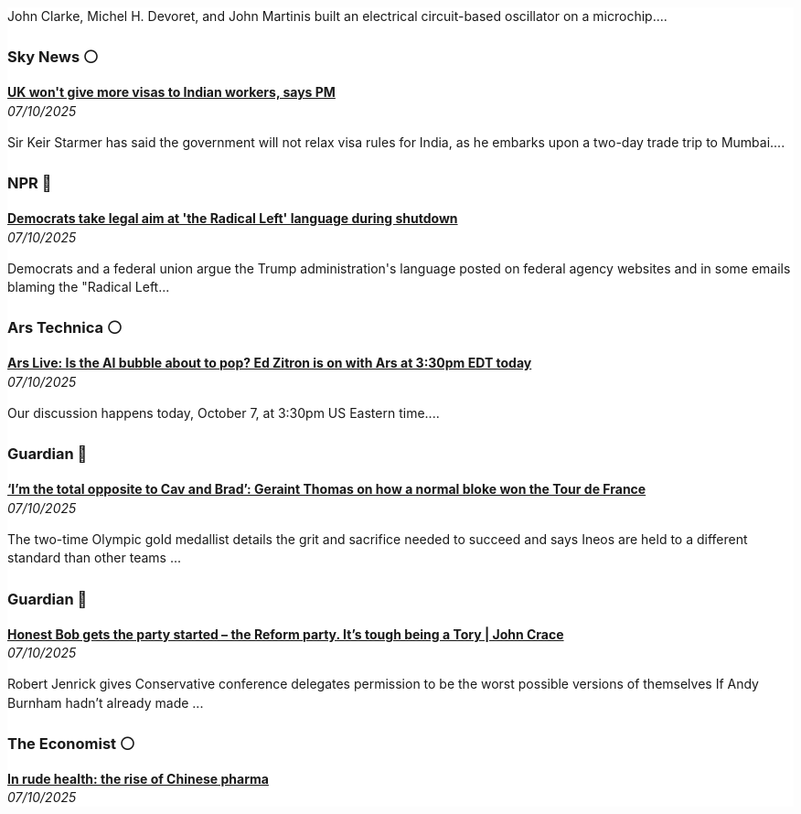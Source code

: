 John Clarke, Michel H. Devoret, and John Martinis built an electrical circuit-based oscillator on a microchip....


### Sky News ⚪
**[UK won't give more visas to Indian workers, says PM](https://news.sky.com/story/starmer-refuses-to-rule-out-tax-rises-as-he-flies-business-leaders-to-india-13446700)**  
*07/10/2025*

Sir Keir Starmer has said the government will not relax visa rules for India, as he embarks upon a two-day trade trip to Mumbai....


### NPR 🔵
**[Democrats take legal aim at 'the Radical Left' language during shutdown](https://www.npr.org/2025/10/07/nx-s1-5564731/democrats-take-legal-aim-at-the-radical-left-language-during-shutdown)**  
*07/10/2025*

Democrats and a federal union argue the Trump administration's language posted on federal agency websites and in some emails blaming the "Radical Left...


### Ars Technica ⚪
**[Ars Live: Is the AI bubble about to pop? Ed Zitron is on with Ars at 3:30pm EDT today](https://arstechnica.com/ai/2025/10/ars-live-is-the-ai-bubble-about-to-pop-a-live-chat-with-ed-zitron/)**  
*07/10/2025*

Our discussion happens today, October 7, at 3:30pm US Eastern time....


### Guardian 🔵
**[‘I’m the total opposite to Cav and Brad’: Geraint Thomas on how a normal bloke won the Tour de France](https://www.theguardian.com/sport/2025/oct/07/geraint-thomas-interview-tour-de-france-cycling-bradley-wiggins-mark-cavendish)**  
*07/10/2025*

The two-time Olympic gold medallist details the grit and sacrifice needed to succeed and says Ineos are held to a different standard than other teams
...


### Guardian 🔵
**[Honest Bob gets the party started – the Reform party. It’s tough being a Tory | John Crace](https://www.theguardian.com/politics/2025/oct/07/honest-bob-gets-the-party-started-the-reform-party-well-its-tough-being-a-tory)**  
*07/10/2025*

Robert Jenrick gives Conservative conference delegates permission to be the worst possible versions of themselves
If Andy Burnham hadn’t already made ...


### The Economist ⚪
**[
        In rude health: the rise of Chinese pharma
      ](https://www.economist.com/podcasts/2025/10/07/in-rude-health-the-rise-of-chinese-pharma)**  
*07/10/2025*
